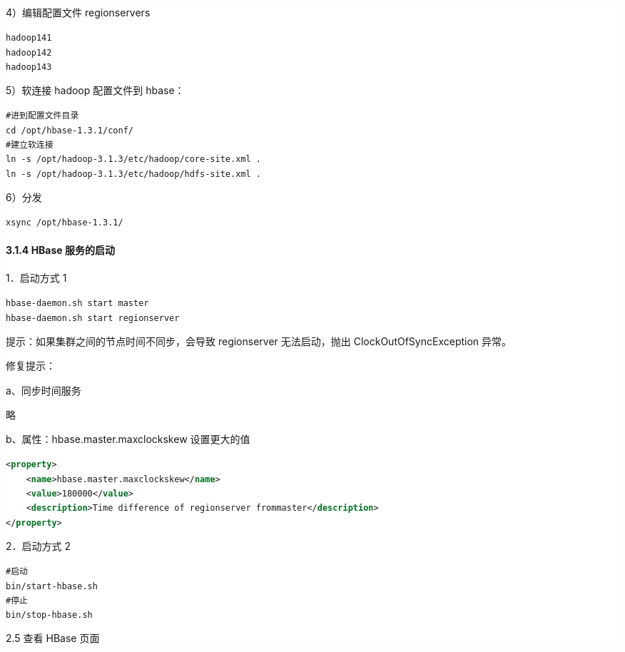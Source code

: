 4）编辑配置文件 regionservers

```shell
hadoop141
hadoop142
hadoop143
```

5）软连接 hadoop 配置文件到 hbase：

```shell
#进到配置文件目录
cd /opt/hbase-1.3.1/conf/
#建立软连接
ln -s /opt/hadoop-3.1.3/etc/hadoop/core-site.xml .
ln -s /opt/hadoop-3.1.3/etc/hadoop/hdfs-site.xml .
```

6）分发

```shell
xsync /opt/hbase-1.3.1/
```

#### 3.1.4 HBase 服务的启动

1．启动方式 1

```shell
hbase-daemon.sh start master
hbase-daemon.sh start regionserver
```

提示：如果集群之间的节点时间不同步，会导致 regionserver 无法启动，抛出 ClockOutOfSyncException 异常。

修复提示：

a、同步时间服务

略

b、属性：hbase.master.maxclockskew 设置更大的值

```xml
<property>
    <name>hbase.master.maxclockskew</name>
    <value>180000</value>
    <description>Time difference of regionserver frommaster</description>
</property>
```

2．启动方式 2

```shell
#启动
bin/start-hbase.sh
#停止
bin/stop-hbase.sh
```

2.5 查看 HBase 页面
